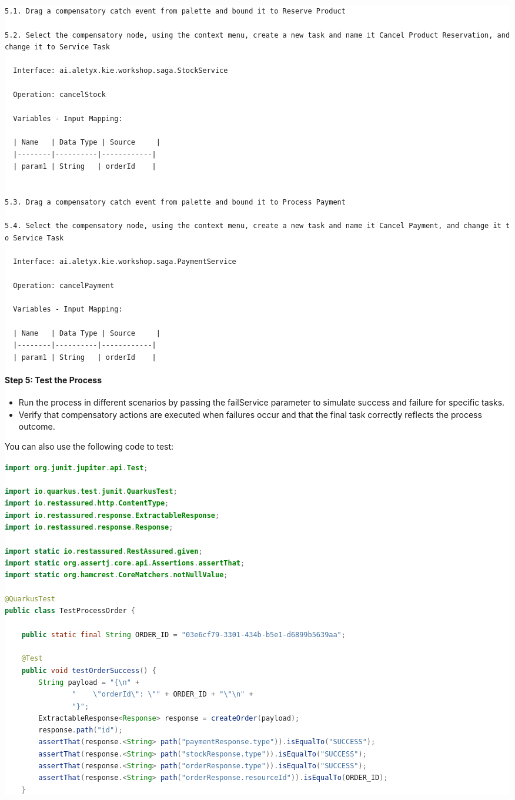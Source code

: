     5.1. Drag a compensatory catch event from palette and bound it to Reserve Product

    5.2. Select the compensatory node, using the context menu, create a new task and name it Cancel Product Reservation, and change it to Service Task

      Interface: ai.aletyx.kie.workshop.saga.StockService

      Operation: cancelStock

      Variables - Input Mapping:

      | Name   | Data Type | Source     |
      |--------|----------|------------|
      | param1 | String   | orderId    |


    5.3. Drag a compensatory catch event from palette and bound it to Process Payment

    5.4. Select the compensatory node, using the context menu, create a new task and name it Cancel Payment, and change it to Service Task

      Interface: ai.aletyx.kie.workshop.saga.PaymentService

      Operation: cancelPayment

      Variables - Input Mapping:

      | Name   | Data Type | Source     |
      |--------|----------|------------|
      | param1 | String   | orderId    |


#### Step 5: Test the Process

- Run the process in different scenarios by passing the failService parameter to simulate success and failure for specific tasks.
- Verify that compensatory actions are executed when failures occur and that the final task correctly reflects the process outcome.

You can also use the following code to test:

```java
import org.junit.jupiter.api.Test;

import io.quarkus.test.junit.QuarkusTest;
import io.restassured.http.ContentType;
import io.restassured.response.ExtractableResponse;
import io.restassured.response.Response;

import static io.restassured.RestAssured.given;
import static org.assertj.core.api.Assertions.assertThat;
import static org.hamcrest.CoreMatchers.notNullValue;

@QuarkusTest
public class TestProcessOrder {

    public static final String ORDER_ID = "03e6cf79-3301-434b-b5e1-d6899b5639aa";

    @Test
    public void testOrderSuccess() {
        String payload = "{\n" +
                "    \"orderId\": \"" + ORDER_ID + "\"\n" +
                "}";
        ExtractableResponse<Response> response = createOrder(payload);
        response.path("id");
        assertThat(response.<String> path("paymentResponse.type")).isEqualTo("SUCCESS");
        assertThat(response.<String> path("stockResponse.type")).isEqualTo("SUCCESS");
        assertThat(response.<String> path("orderResponse.type")).isEqualTo("SUCCESS");
        assertThat(response.<String> path("orderResponse.resourceId")).isEqualTo(ORDER_ID);
    }
```